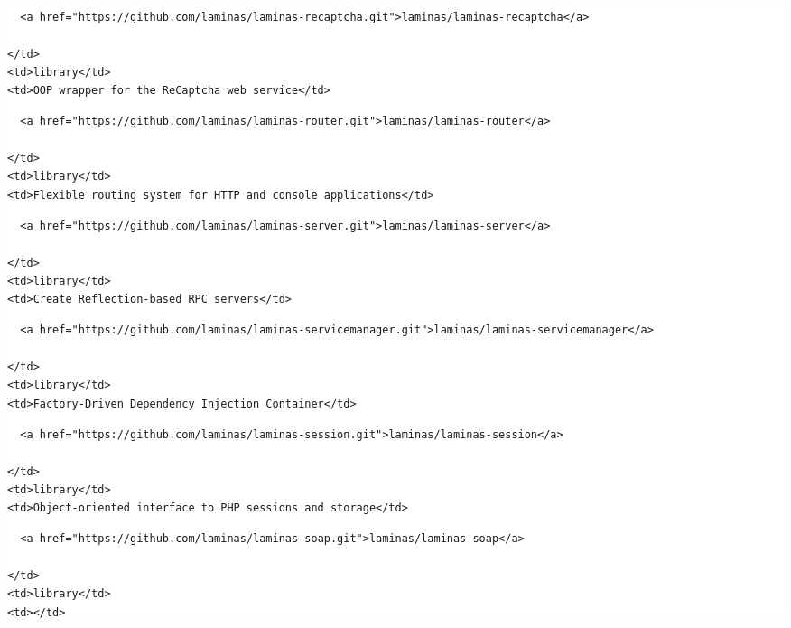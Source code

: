       <a href="https://github.com/laminas/laminas-recaptcha.git">laminas/laminas-recaptcha</a>
    
    </td>
    <td>library</td>
    <td>OOP wrapper for the ReCaptcha web service</td>
  </tr>
    
  
    
  <tr>
    <td>
    
      <a href="https://github.com/laminas/laminas-router.git">laminas/laminas-router</a>
    
    </td>
    <td>library</td>
    <td>Flexible routing system for HTTP and console applications</td>
  </tr>
    
  
    
  <tr>
    <td>
    
      <a href="https://github.com/laminas/laminas-server.git">laminas/laminas-server</a>
    
    </td>
    <td>library</td>
    <td>Create Reflection-based RPC servers</td>
  </tr>
    
  
    
  <tr>
    <td>
    
      <a href="https://github.com/laminas/laminas-servicemanager.git">laminas/laminas-servicemanager</a>
    
    </td>
    <td>library</td>
    <td>Factory-Driven Dependency Injection Container</td>
  </tr>
    
  
    
  <tr>
    <td>
    
      <a href="https://github.com/laminas/laminas-session.git">laminas/laminas-session</a>
    
    </td>
    <td>library</td>
    <td>Object-oriented interface to PHP sessions and storage</td>
  </tr>
    
  
    
  <tr>
    <td>
    
      <a href="https://github.com/laminas/laminas-soap.git">laminas/laminas-soap</a>
    
    </td>
    <td>library</td>
    <td></td>
  </tr>
    